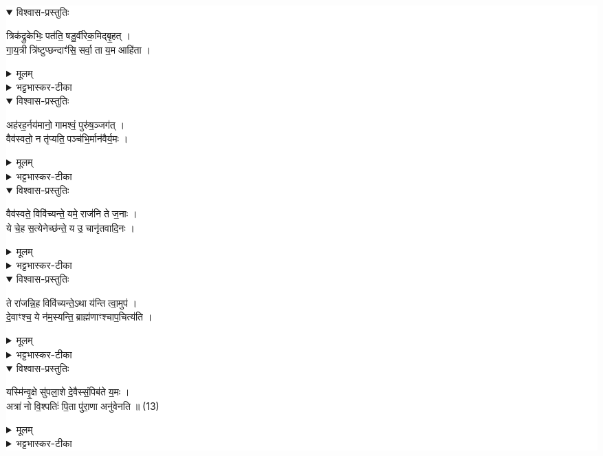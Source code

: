 
<details open><summary>विश्वास-प्रस्तुतिः</summary>

त्रिक॑द्रुकेभिः॒ पत॑ति॒ षडु॒र्वीरेक॒मिद्बृ॒हत् ।  
गा॒य॒त्री त्रि॑ष्टुप्छन्दाꣳ॑सि॒ सर्वा॒ ता य॒म आहि॑ता ।
</details>

<details><summary>मूलम्</summary></details>

<details><summary>भट्टभास्कर-टीका</summary></details>


<details open><summary>विश्वास-प्रस्तुतिः</summary>

अह॑रह॒र्नय॑मानो॒ गामश्वं॒ पुरु॑ष॒ञ्जग॑त् ।  
वैव॑स्वतो॒ न तृ॑प्यति॒ पञ्च॑भि॒र्मान॑वैर्य॒मः ।
</details>

<details><summary>मूलम्</summary></details>

<details><summary>भट्टभास्कर-टीका</summary></details>



<details open><summary>विश्वास-प्रस्तुतिः</summary>

वैव॑स्वते॒ विवि॑च्यन्ते॒ यमे॒ राज॑नि ते ज॒नाः ।  
ये चे॒ह स॒त्येनेच्छ॑न्ते॒ य उ॒ चानृ॑तवादि॒नः ।
</details>

<details><summary>मूलम्</summary></details>

<details><summary>भट्टभास्कर-टीका</summary></details>


<details open><summary>विश्वास-प्रस्तुतिः</summary>

ते रा॑जन्नि॒ह विवि॑च्यन्ते॒ऽथा य॑न्ति त्वा॒मुप॑ ।  
दे॒वाꣳश्च॒ ये न॑म॒स्यन्ति॒ ब्राह्म॑णाꣳश्चाप॒चित्य॑ति ।
</details>

<details><summary>मूलम्</summary></details>

<details><summary>भट्टभास्कर-टीका</summary></details>


<details open><summary>विश्वास-प्रस्तुतिः</summary>

यस्मि॑न्वृ॒क्षे सु॑पला॒शे दे॒वैस्सं॒पिब॑ते य॒मः ।  
अत्रा॑ नो वि॒श्पतिः॑ पि॒ता पु॑रा॒णा अनु॑वेनति ॥ (13)  
</details>

<details><summary>मूलम्</summary></details>

<details><summary>भट्टभास्कर-टीका</summary></details>
